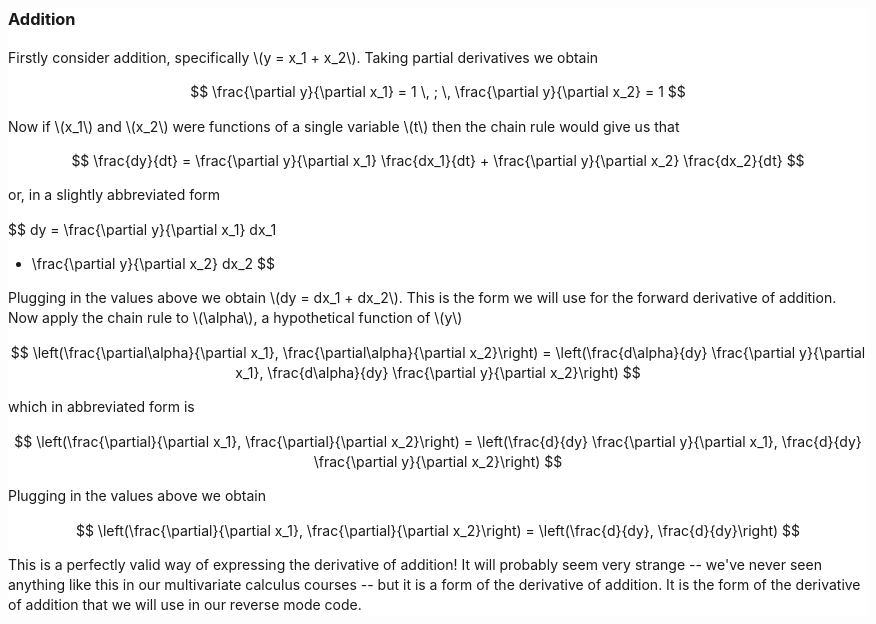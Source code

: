 ### Addition

Firstly consider addition, specifically \\(y = x_1 + x_2\\).
Taking partial derivatives we obtain

$$
\frac{\partial y}{\partial x_1} = 1 \, ; \, \frac{\partial y}{\partial x_2} = 1
$$

Now if \\(x_1\\) and \\(x_2\\) were functions of a single variable
\\(t\\) then the chain rule would give us that

$$
\frac{dy}{dt} = \frac{\partial y}{\partial x_1} \frac{dx_1}{dt}
              + \frac{\partial y}{\partial x_2} \frac{dx_2}{dt}
$$

or, in a slightly abbreviated form

$$
dy = \frac{\partial y}{\partial x_1} dx_1
   + \frac{\partial y}{\partial x_2} dx_2
$$

Plugging in the values above we obtain \\(dy = dx_1 + dx_2\\).  This
is the form we will use for the forward derivative of addition.  Now
apply the chain rule to \\(\\alpha\\), a hypothetical function of
\\(y\\)

$$
\left(\frac{\partial\alpha}{\partial x_1},
      \frac{\partial\alpha}{\partial x_2}\right)
  = \left(\frac{d\alpha}{dy} \frac{\partial y}{\partial x_1},
          \frac{d\alpha}{dy} \frac{\partial y}{\partial x_2}\right)
$$

which in abbreviated form is

$$
\left(\frac{\partial}{\partial x_1},
      \frac{\partial}{\partial x_2}\right)
  = \left(\frac{d}{dy} \frac{\partial y}{\partial x_1},
          \frac{d}{dy} \frac{\partial y}{\partial x_2}\right)
$$

Plugging in the values above we obtain

$$
\left(\frac{\partial}{\partial x_1},
      \frac{\partial}{\partial x_2}\right)
= \left(\frac{d}{dy}, \frac{d}{dy}\right)
$$

This is a perfectly valid way of expressing the derivative of
addition!  It will probably seem very strange -- we've never seen
anything like this in our multivariate calculus courses -- but it is a
form of the derivative of addition.  It is the form of the derivative
of addition that we will use in our reverse mode code.
